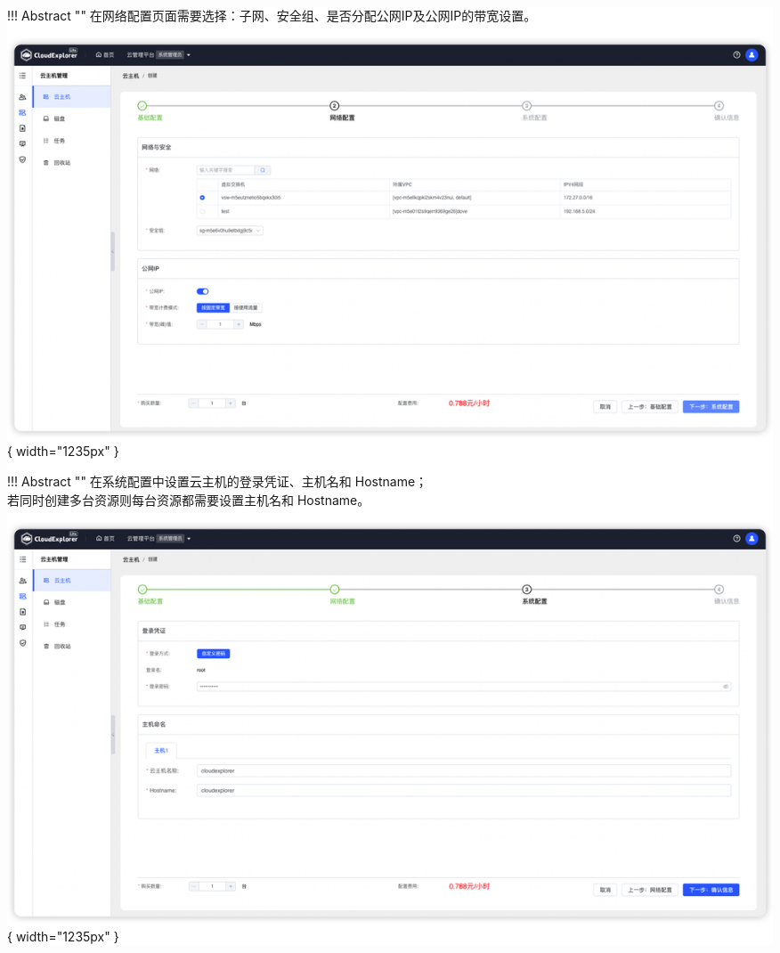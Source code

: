 !!! Abstract ""
    在网络配置页面需要选择：子网、安全组、是否分配公网IP及公网IP的带宽设置。

![网络配置](img/quick_start/创建阿里云主机-网络配置.png){ width="1235px" }


!!! Abstract ""
    在系统配置中设置云主机的登录凭证、主机名和 Hostname；      
    若同时创建多台资源则每台资源都需要设置主机名和 Hostname。

![系统设置](img/quick_start/创建阿里云主机-系统配置.png){ width="1235px" }
